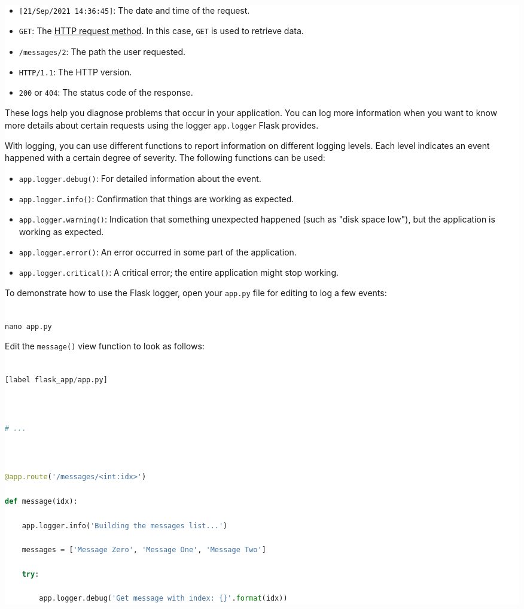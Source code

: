 * `[21/Sep/2021 14:36:45]`: The date and time of the request.

* `GET`: The [HTTP request method](https://developer.mozilla.org/en-US/docs/Web/HTTP/Methods/GET). In this case, `GET` is used to retrieve data.

* `/messages/2`: The path the user requested.

* `HTTP/1.1`: The HTTP version.

* `200` or `404`: The status code of the response.



These logs help you diagnose problems that occur in your application. You can log more information when you want to know more details about certain requests using the logger `app.logger` Flask provides.



With logging, you can use different functions to report information on different logging levels. Each level indicates an event happened with a certain degree of severity. The following functions can be used:



* `app.logger.debug()`: For detailed information about the event.

* `app.logger.info()`: Confirmation that things are working as expected.

* `app.logger.warning()`: Indication that something unexpected happened (such as "disk space low"), but the application is working as expected.

* `app.logger.error()`: An error occurred in some part of the application.

* `app.logger.critical()`: A critical error; the entire application might stop working.



To demonstrate how to use the Flask logger, open your `app.py` file for editing to log a few events:



```custom_prefix((env)sammy@localhost:$)

nano app.py

```



Edit the `message()` view function to look as follows:



```python

[label flask_app/app.py]



# ...



@app.route('/messages/<int:idx>')

def message(idx):

    app.logger.info('Building the messages list...')

    messages = ['Message Zero', 'Message One', 'Message Two']

    try:

        app.logger.debug('Get message with index: {}'.format(idx))

```